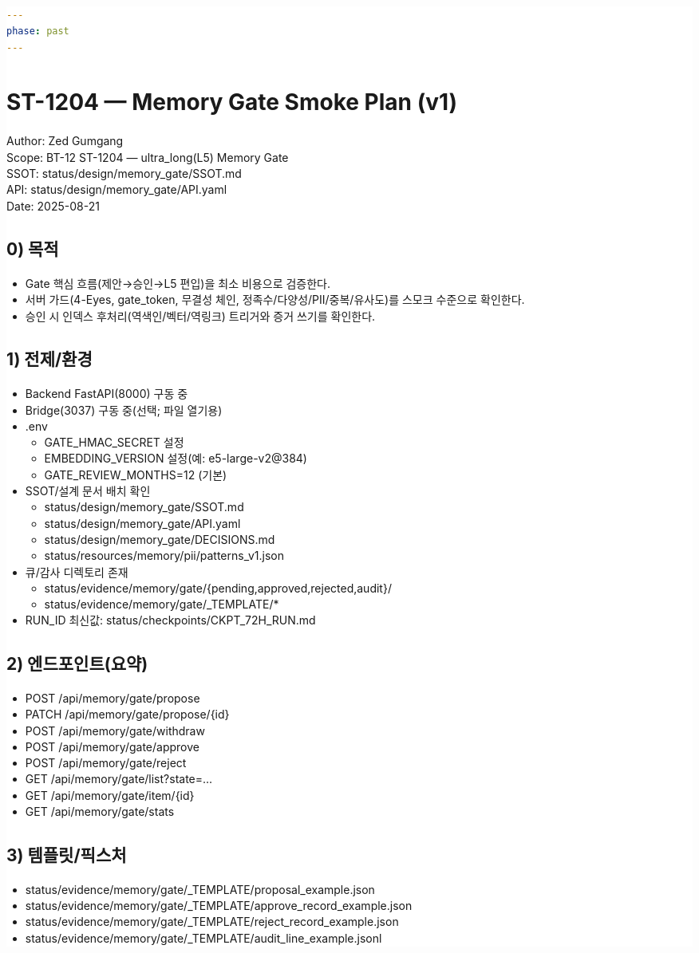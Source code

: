 ```yaml
---
phase: past
---
```


# ST-1204 — Memory Gate Smoke Plan (v1)

Author: Zed Gumgang  
Scope: BT-12 ST-1204 — ultra_long(L5) Memory Gate  
SSOT: status/design/memory_gate/SSOT.md  
API: status/design/memory_gate/API.yaml  
Date: 2025-08-21

## 0) 목적
- Gate 핵심 흐름(제안→승인→L5 편입)을 최소 비용으로 검증한다.
- 서버 가드(4-Eyes, gate_token, 무결성 체인, 정족수/다양성/PII/중복/유사도)를 스모크 수준으로 확인한다.
- 승인 시 인덱스 후처리(역색인/벡터/역링크) 트리거와 증거 쓰기를 확인한다.

## 1) 전제/환경
- Backend FastAPI(8000) 구동 중
- Bridge(3037) 구동 중(선택; 파일 열기용)
- .env
  - GATE_HMAC_SECRET 설정
  - EMBEDDING_VERSION 설정(예: e5-large-v2@384)
  - GATE_REVIEW_MONTHS=12 (기본)
- SSOT/설계 문서 배치 확인
  - status/design/memory_gate/SSOT.md
  - status/design/memory_gate/API.yaml
  - status/design/memory_gate/DECISIONS.md
  - status/resources/memory/pii/patterns_v1.json
- 큐/감사 디렉토리 존재
  - status/evidence/memory/gate/{pending,approved,rejected,audit}/
  - status/evidence/memory/gate/_TEMPLATE/*
- RUN_ID 최신값: status/checkpoints/CKPT_72H_RUN.md

## 2) 엔드포인트(요약)
- POST /api/memory/gate/propose
- PATCH /api/memory/gate/propose/{id}
- POST /api/memory/gate/withdraw
- POST /api/memory/gate/approve
- POST /api/memory/gate/reject
- GET  /api/memory/gate/list?state=...
- GET  /api/memory/gate/item/{id}
- GET  /api/memory/gate/stats

## 3) 템플릿/픽스처
- status/evidence/memory/gate/_TEMPLATE/proposal_example.json
- status/evidence/memory/gate/_TEMPLATE/approve_record_example.json
- status/evidence/memory/gate/_TEMPLATE/reject_record_example.json
- status/evidence/memory/gate/_TEMPLATE/audit_line_example.jsonl

